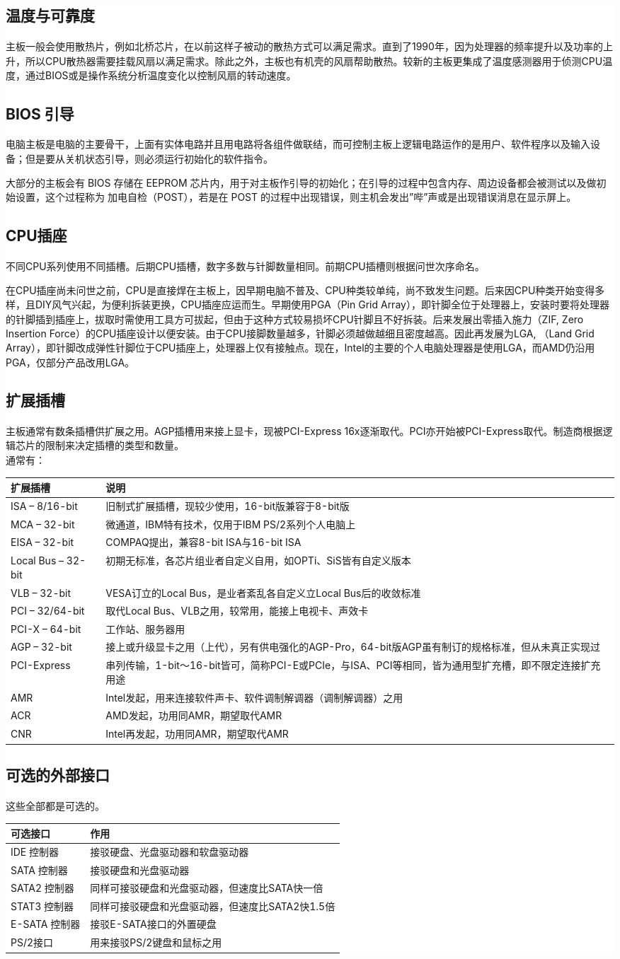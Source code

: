 ## 温度与可靠度

主板一般会使用散热片，例如北桥芯片，在以前这样子被动的散热方式可以满足需求。直到了1990年，因为处理器的频率提升以及功率的上升，所以CPU散热器需要挂载风扇以满足需求。除此之外，主板也有机壳的风扇帮助散热。较新的主板更集成了温度感测器用于侦测CPU温度，通过BIOS或是操作系统分析温度变化以控制风扇的转动速度。
## BIOS 引导

电脑主板是电脑的主要骨干，上面有实体电路并且用电路将各组件做联结，而可控制主板上逻辑电路运作的是用户、软件程序以及输入设备；但是要从关机状态引导，则必须运行初始化的软件指令。

大部分的主板会有 BIOS 存储在 EEPROM 芯片内，用于对主板作引导的初始化；在引导的过程中包含内存、周边设备都会被测试以及做初始设置，这个过程称为 加电自检（POST），若是在 POST 的过程中出现错误，则主机会发出”哔”声或是出现错误消息在显示屏上。
## CPU插座

不同CPU系列使用不同插槽。后期CPU插槽，数字多数与针脚数量相同。前期CPU插槽则根据问世次序命名。

在CPU插座尚未问世之前，CPU是直接焊在主板上，因早期电脑不普及、CPU种类较单纯，尚不致发生问题。后来因CPU种类开始变得多样，且DIY风气兴起，为便利拆装更换，CPU插座应运而生。早期使用PGA（Pin Grid Array），即针脚全位于处理器上，安装时要将处理器的针脚插到插座上，拔取时需使用工具方可拔起，但由于这种方式较易损坏CPU针脚且不好拆装。后来发展出零插入施力（ZIF, Zero Insertion Force）的CPU插座设计以便安装。由于CPU接脚数量越多，针脚必须越做越细且密度越高。因此再发展为LGA, （Land Grid Array），即针脚改成弹性针脚位于CPU插座上，处理器上仅有接触点。现在，Intel的主要的个人电脑处理器是使用LGA，而AMD仍沿用PGA，仅部分产品改用LGA。
## 扩展插槽

主板通常有数条插槽供扩展之用。AGP插槽用来接上显卡，现被PCI-Express 16x逐渐取代。PCI亦开始被PCI-Express取代。制造商根据逻辑芯片的限制来决定插槽的类型和数量。  
通常有：

| 扩展插槽 | 说明     |
| :------------- | :------------- |
| ISA – 8/16-bit       | 旧制式扩展插槽，现较少使用，16-bit版兼容于8-bit版  |
|MCA – 32-bit|微通道，IBM特有技术，仅用于IBM PS/2系列个人电脑上|
|EISA – 32-bit|COMPAQ提出，兼容8-bit ISA与16-bit ISA|
| Local Bus – 32-bit|初期无标准，各芯片组业者自定义自用，如OPTi、SiS皆有自定义版本|
|VLB – 32-bit|VESA订立的Local Bus，是业者紊乱各自定义立Local Bus后的收敛标准|
| PCI – 32/64-bit|取代Local Bus、VLB之用，较常用，能接上电视卡、声效卡|
|PCI-X – 64-bit|工作站、服务器用|
| AGP – 32-bit|接上或升级显卡之用（上代），另有供电强化的AGP-Pro，64-bit版AGP虽有制订的规格标准，但从未真正实现过|
|PCI-Express|串列传输，1-bit～16-bit皆可，简称PCI-E或PCIe，与ISA、PCI等相同，皆为通用型扩充槽，即不限定连接扩充用途|
|AMR|Intel发起，用来连接软件声卡、软件调制解调器（调制解调器）之用|
|ACR|AMD发起，功用同AMR，期望取代AMR|
| CNR|Intel再发起，功用同AMR，期望取代AMR|
## 可选的外部接口
这些全部都是可选的。

| 可选接口 | 作用    |
| :------------- | :------------- |
| IDE 控制器 | 接驳硬盘、光盘驱动器和软盘驱动器 |
|SATA 控制器|接驳硬盘和光盘驱动器|
|SATA2 控制器|同样可接驳硬盘和光盘驱动器，但速度比SATA快一倍|
|STAT3 控制器|同样可接驳硬盘和光盘驱动器，但速度比SATA2快1.5倍|
|E-SATA 控制器|接驳E-SATA接口的外置硬盘|
|PS/2接口|用来接驳PS/2键盘和鼠标之用|